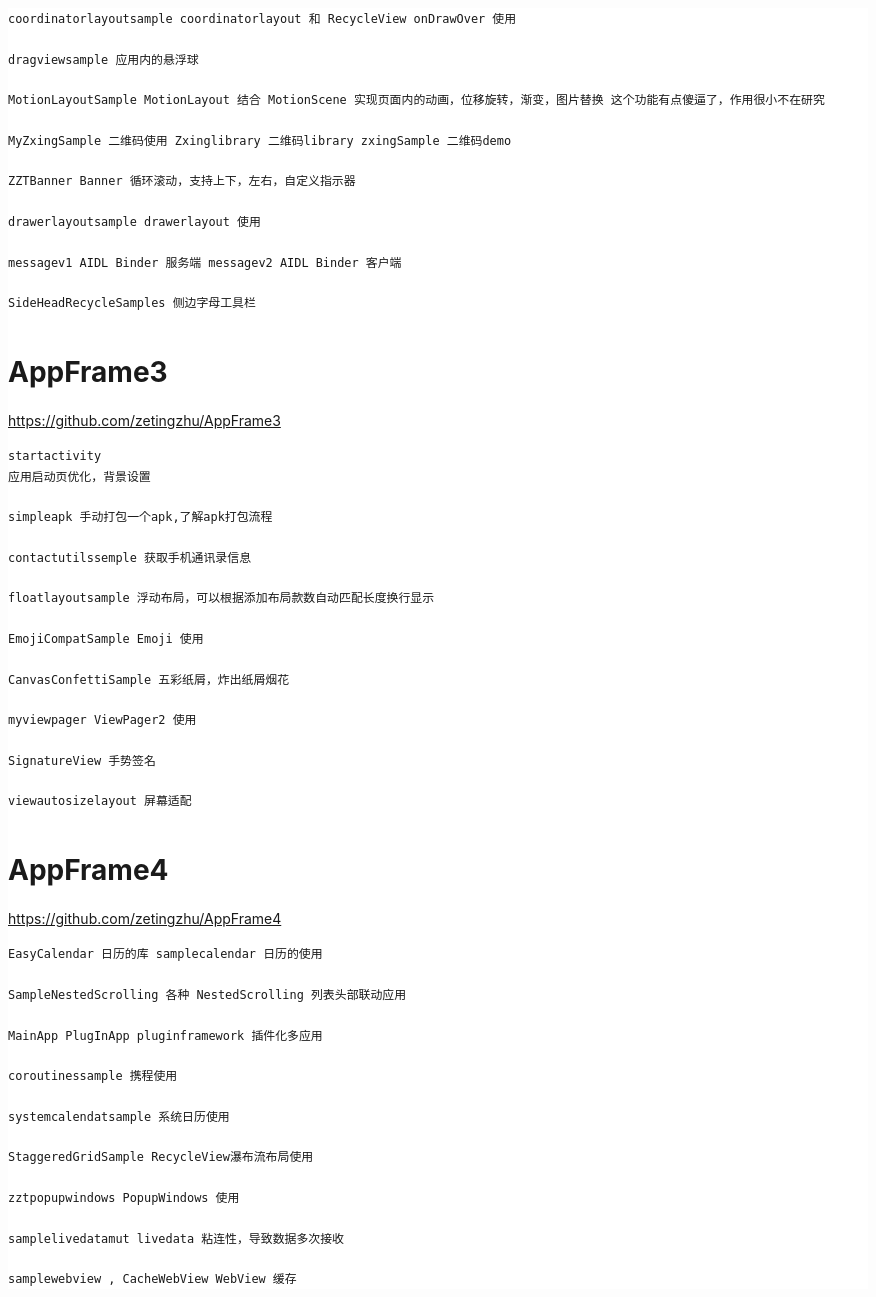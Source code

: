 ```
coordinatorlayoutsample coordinatorlayout 和 RecycleView onDrawOver 使用

dragviewsample 应用内的悬浮球

MotionLayoutSample MotionLayout 结合 MotionScene 实现页面内的动画，位移旋转，渐变，图片替换 这个功能有点傻逼了，作用很小不在研究

MyZxingSample 二维码使用 Zxinglibrary 二维码library zxingSample 二维码demo

ZZTBanner Banner 循环滚动，支持上下，左右，自定义指示器

drawerlayoutsample drawerlayout 使用

messagev1 AIDL Binder 服务端 messagev2 AIDL Binder 客户端

SideHeadRecycleSamples 侧边字母工具栏
```


# AppFrame3

https://github.com/zetingzhu/AppFrame3
```
startactivity
应用启动页优化，背景设置

simpleapk 手动打包一个apk,了解apk打包流程

contactutilssemple 获取手机通讯录信息

floatlayoutsample 浮动布局，可以根据添加布局款数自动匹配长度换行显示

EmojiCompatSample Emoji 使用

CanvasConfettiSample 五彩纸屑，炸出纸屑烟花

myviewpager ViewPager2 使用

SignatureView 手势签名

viewautosizelayout 屏幕适配
```

# AppFrame4
https://github.com/zetingzhu/AppFrame4
```
EasyCalendar 日历的库 samplecalendar 日历的使用

SampleNestedScrolling 各种 NestedScrolling 列表头部联动应用

MainApp PlugInApp pluginframework 插件化多应用

coroutinessample 携程使用

systemcalendatsample 系统日历使用

StaggeredGridSample RecycleView瀑布流布局使用

zztpopupwindows PopupWindows 使用

samplelivedatamut livedata 粘连性，导致数据多次接收

samplewebview , CacheWebView WebView 缓存
```